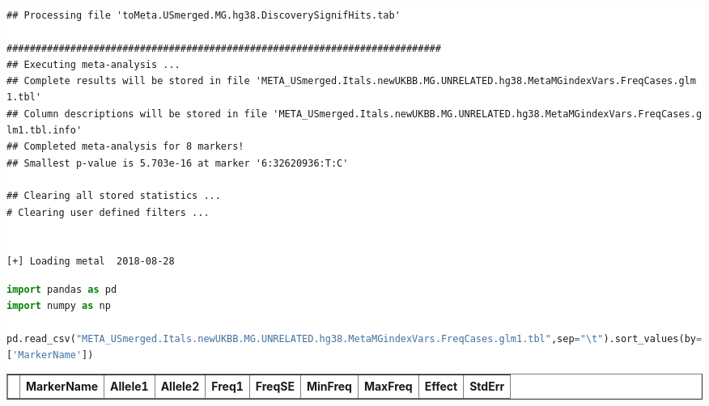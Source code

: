     ## Processing file 'toMeta.USmerged.MG.hg38.DiscoverySignifHits.tab'
    
    ###########################################################################
    ## Executing meta-analysis ...
    ## Complete results will be stored in file 'META_USmerged.Itals.newUKBB.MG.UNRELATED.hg38.MetaMGindexVars.FreqCases.glm1.tbl'
    ## Column descriptions will be stored in file 'META_USmerged.Itals.newUKBB.MG.UNRELATED.hg38.MetaMGindexVars.FreqCases.glm1.tbl.info'
    ## Completed meta-analysis for 8 markers!
    ## Smallest p-value is 5.703e-16 at marker '6:32620936:T:C'
    
    ## Clearing all stored statistics ...
    # Clearing user defined filters ...


    [+] Loading metal  2018-08-28 



```python
import pandas as pd
import numpy as np

pd.read_csv("META_USmerged.Itals.newUKBB.MG.UNRELATED.hg38.MetaMGindexVars.FreqCases.glm1.tbl",sep="\t").sort_values(by=['MarkerName'])
```




<div>
<style scoped>
    .dataframe tbody tr th:only-of-type {
        vertical-align: middle;
    }

    .dataframe tbody tr th {
        vertical-align: top;
    }

    .dataframe thead th {
        text-align: right;
    }
</style>
<table border="1" class="dataframe">
  <thead>
    <tr style="text-align: right;">
      <th></th>
      <th>MarkerName</th>
      <th>Allele1</th>
      <th>Allele2</th>
      <th>Freq1</th>
      <th>FreqSE</th>
      <th>MinFreq</th>
      <th>MaxFreq</th>
      <th>Effect</th>
      <th>StdErr</th>